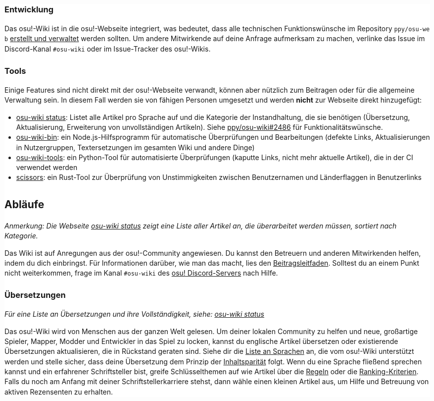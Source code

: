 ### Entwicklung

Das osu!-Wiki ist in die osu!-Webseite integriert, was bedeutet, dass alle technischen Funktionswünsche im Repository `ppy/osu-web` [erstellt und verwaltet](https://github.com/ppy/osu-web/issues?q=is%3Aissue+is%3Aopen+sort%3Aupdated-desc+label%3Aarea%3Awiki) werden sollten. Um andere Mitwirkende auf deine Anfrage aufmerksam zu machen, verlinke das Issue im Discord-Kanal `#osu-wiki` oder im Issue-Tracker des osu!-Wikis.

### Tools

Einige Features sind nicht direkt mit der osu!-Webseite verwandt, können aber nützlich zum Beitragen oder für die allgemeine Verwaltung sein. In diesem Fall werden sie von fähigen Personen umgesetzt und werden **nicht** zur Webseite direkt hinzugefügt:

- [osu-wiki status](https://osu.wiki/status/de): Listet alle Artikel pro Sprache auf und die Kategorie der Instandhaltung, die sie benötigen (Übersetzung, Aktualisierung, Erweiterung von unvollständigen Artikeln). Siehe [ppy/osu-wiki#2486](https://github.com/ppy/osu-wiki/issues/2486) für Funktionalitätswünsche.
- [osu-wiki-bin](https://github.com/cl8n/osu-wiki-bin): ein Node.js-Hilfsprogramm für automatische Überprüfungen und Bearbeitungen (defekte Links, Aktualisierungen in Nutzergruppen, Textersetzungen im gesamten Wiki und andere Dinge)
- [osu-wiki-tools](https://github.com/Walavouchey/osu-wiki-tools): ein Python-Tool für automatisierte Überprüfungen (kaputte Links, nicht mehr aktuelle Artikel), die in der CI verwendet werden
- [scissors](https://github.com/TicClick/scissors): ein Rust-Tool zur Überprüfung von Unstimmigkeiten zwischen Benutzernamen und Länderflaggen in Benutzerlinks

## Abläufe

*Anmerkung: Die Webseite [osu-wiki status](https://osu.wiki/status/de) zeigt eine Liste aller Artikel an, die überarbeitet werden müssen, sortiert nach Kategorie.*

Das Wiki ist auf Anregungen aus der osu!-Community angewiesen. Du kannst den Betreuern und anderen Mitwirkenden helfen, indem du dich einbringst. Für Informationen darüber, wie man das macht, lies den [Beitragsleitfaden](/wiki/osu!_wiki/Contribution_guide). Solltest du an einem Punkt nicht weiterkommen, frage im Kanal `#osu-wiki` des [osu! Discord-Servers](/wiki/Community/osu!_Discord_server) nach Hilfe.

### Übersetzungen



*Für eine Liste an Übersetzungen und ihre Vollständigkeit, siehe: [osu-wiki status](https://osu.wiki/status/de)*

Das osu!-Wiki wird von Menschen aus der ganzen Welt gelesen. Um deiner lokalen Community zu helfen und neue, großartige Spieler, Mapper, Modder und Entwickler in das Spiel zu locken, kannst du englische Artikel übersetzen oder existierende Übersetzungen aktualisieren, die in Rückstand geraten sind. Siehe dir die [Liste an Sprachen](/wiki/Article_styling_criteria/Formatting#locales) an, die vom osu!-Wiki unterstützt werden und stelle sicher, dass deine Übersetzung dem Prinzip der [Inhaltsparität](/wiki/Article_styling_criteria/Writing#inhaltsparität) folgt. Wenn du eine Sprache fließend sprechen kannst und ein erfahrener Schriftsteller bist, greife Schlüsselthemen auf wie Artikel über die [Regeln](https://github.com/ppy/osu-wiki/tree/master/wiki/Rules) oder die [Ranking-Kriterien](https://github.com/ppy/osu-wiki/tree/master/wiki/Ranking_Criteria). Falls du noch am Anfang mit deiner Schriftstellerkarriere stehst, dann wähle einen kleinen Artikel aus, um Hilfe und Betreuung von aktiven Rezensenten zu erhalten.
